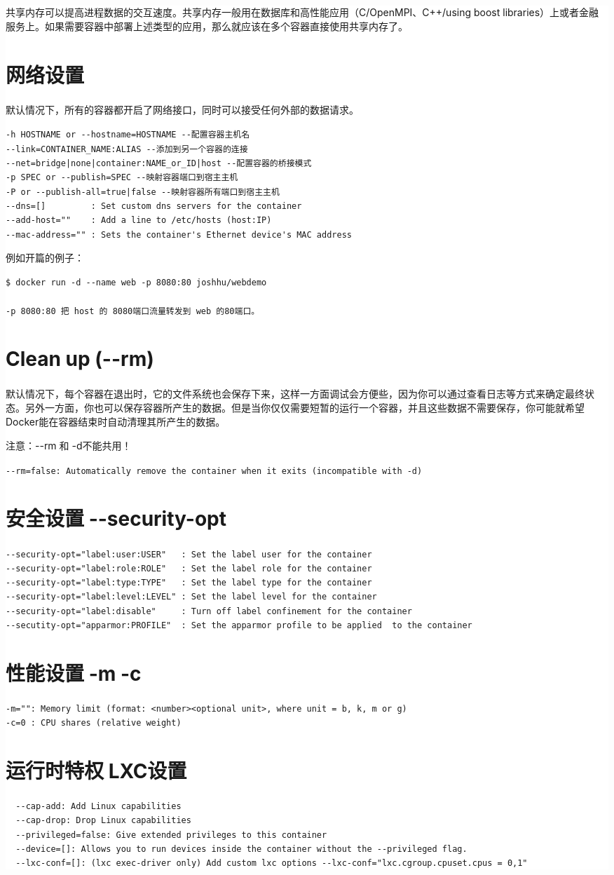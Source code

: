 共享内存可以提高进程数据的交互速度。共享内存一般用在数据库和高性能应用（C/OpenMPI、C++/using boost libraries）上或者金融服务上。如果需要容器中部署上述类型的应用，那么就应该在多个容器直接使用共享内存了。

# 网络设置

默认情况下，所有的容器都开启了网络接口，同时可以接受任何外部的数据请求。

    -h HOSTNAME or --hostname=HOSTNAME --配置容器主机名
    --link=CONTAINER_NAME:ALIAS --添加到另一个容器的连接
    --net=bridge|none|container:NAME_or_ID|host --配置容器的桥接模式
    -p SPEC or --publish=SPEC --映射容器端口到宿主主机
    -P or --publish-all=true|false --映射容器所有端口到宿主主机
    --dns=[]         : Set custom dns servers for the container
    --add-host=""    : Add a line to /etc/hosts (host:IP)
    --mac-address="" : Sets the container's Ethernet device's MAC address

例如开篇的例子：

    $ docker run -d --name web -p 8080:80 joshhu/webdemo

    -p 8080:80 把 host 的 8080端口流量转发到 web 的80端口。

# Clean up (--rm)

默认情况下，每个容器在退出时，它的文件系统也会保存下来，这样一方面调试会方便些，因为你可以通过查看日志等方式来确定最终状态。另外一方面，你也可以保存容器所产生的数据。但是当你仅仅需要短暂的运行一个容器，并且这些数据不需要保存，你可能就希望Docker能在容器结束时自动清理其所产生的数据。

注意：--rm 和 -d不能共用！

    --rm=false: Automatically remove the container when it exits (incompatible with -d)
    
    
# 安全设置 --security-opt

    --security-opt="label:user:USER"   : Set the label user for the container
    --security-opt="label:role:ROLE"   : Set the label role for the container
    --security-opt="label:type:TYPE"   : Set the label type for the container
    --security-opt="label:level:LEVEL" : Set the label level for the container
    --security-opt="label:disable"     : Turn off label confinement for the container
    --secutity-opt="apparmor:PROFILE"  : Set the apparmor profile to be applied  to the container

# 性能设置 -m -c

    -m="": Memory limit (format: <number><optional unit>, where unit = b, k, m or g)
    -c=0 : CPU shares (relative weight)

# 运行时特权 LXC设置

      --cap-add: Add Linux capabilities
      --cap-drop: Drop Linux capabilities
      --privileged=false: Give extended privileges to this container
      --device=[]: Allows you to run devices inside the container without the --privileged flag.
      --lxc-conf=[]: (lxc exec-driver only) Add custom lxc options --lxc-conf="lxc.cgroup.cpuset.cpus = 0,1"

